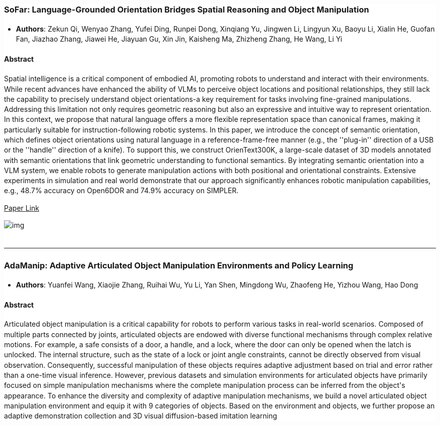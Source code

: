 ### SoFar: Language-Grounded Orientation Bridges Spatial Reasoning and Object Manipulation

- **Authors**: Zekun Qi, Wenyao Zhang, Yufei Ding, Runpei Dong, Xinqiang Yu, Jingwen Li, Lingyun Xu, Baoyu Li, Xialin He, Guofan Fan, Jiazhao Zhang, Jiawei He, Jiayuan Gu, Xin Jin, Kaisheng Ma, Zhizheng Zhang, He Wang, Li Yi

#### Abstract

Spatial intelligence is a critical component of embodied AI, promoting robots
to understand and interact with their environments. While recent advances have
enhanced the ability of VLMs to perceive object locations and positional
relationships, they still lack the capability to precisely understand object
orientations-a key requirement for tasks involving fine-grained manipulations.
Addressing this limitation not only requires geometric reasoning but also an
expressive and intuitive way to represent orientation. In this context, we
propose that natural language offers a more flexible representation space than
canonical frames, making it particularly suitable for instruction-following
robotic systems. In this paper, we introduce the concept of semantic
orientation, which defines object orientations using natural language in a
reference-frame-free manner (e.g., the ''plug-in'' direction of a USB or the
''handle'' direction of a knife). To support this, we construct OrienText300K,
a large-scale dataset of 3D models annotated with semantic orientations that
link geometric understanding to functional semantics. By integrating semantic
orientation into a VLM system, we enable robots to generate manipulation
actions with both positional and orientational constraints. Extensive
experiments in simulation and real world demonstrate that our approach
significantly enhances robotic manipulation capabilities, e.g., 48.7% accuracy
on Open6DOR and 74.9% accuracy on SIMPLER.

[Paper Link](
https://arxiv.org/abs/2502.13143
)

<div style={{ textAlign: "center", marginRight: "10px" }}>
    <img src="/img/daily/2025-03-02_18-49.png" alt="img" style={{ width: "auto", maxHeight: "400px" }} />
    </div>
<br/>

---

### AdaManip: Adaptive Articulated Object Manipulation Environments and Policy Learning

- **Authors**: Yuanfei Wang, Xiaojie Zhang, Ruihai Wu, Yu Li, Yan Shen, Mingdong Wu, Zhaofeng He, Yizhou Wang, Hao Dong

#### Abstract

Articulated object manipulation is a critical capability for robots to
perform various tasks in real-world scenarios. Composed of multiple parts
connected by joints, articulated objects are endowed with diverse functional
mechanisms through complex relative motions. For example, a safe consists of a
door, a handle, and a lock, where the door can only be opened when the latch is
unlocked. The internal structure, such as the state of a lock or joint angle
constraints, cannot be directly observed from visual observation. Consequently,
successful manipulation of these objects requires adaptive adjustment based on
trial and error rather than a one-time visual inference. However, previous
datasets and simulation environments for articulated objects have primarily
focused on simple manipulation mechanisms where the complete manipulation
process can be inferred from the object's appearance. To enhance the diversity
and complexity of adaptive manipulation mechanisms, we build a novel
articulated object manipulation environment and equip it with 9 categories of
objects. Based on the environment and objects, we further propose an adaptive
demonstration collection and 3D visual diffusion-based imitation learning